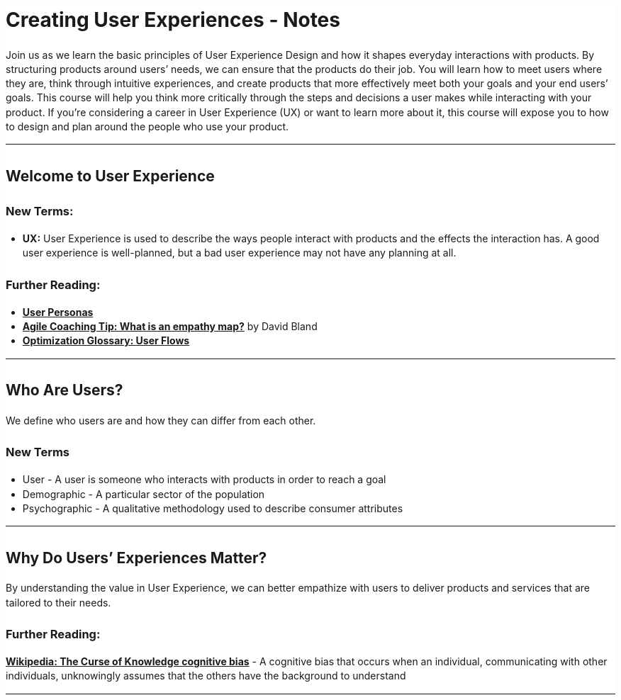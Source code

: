 # Creating User Experiences - Notes

Join us as we learn the basic principles of User Experience Design and how it shapes everyday interactions with products. By structuring products around users’ needs, we can ensure that the products do their job. You will learn how to meet users where they are, think through intuitive experiences, and create products that more effectively meet both your goals and your end users’ goals. This course will help you think more critically through the steps and decisions a user makes while interacting with your product. If you’re considering a career in User Experience (UX) or want to learn more about it, this course will expose you to how to design and plan around the people who use your product.

---

## Welcome to User Experience

### **New Terms:**

- **UX:** User Experience is used to describe the ways people interact with products and the effects the interaction has. A good user experience is well-planned, but a bad user experience may not have any planning at all.

### **Further Reading:**

- **[User Personas](https://www.usability.gov/how-to-and-tools/methods/personas.html)**
- [**Agile Coaching Tip: What is an empathy map?**](https://www.solutionsiq.com/resource/blog-post/what-is-an-empathy-map/) by David Bland
- **[Optimization Glossary: User Flows](https://www.optimizely.com/optimization-glossary/user-flow/)**

---

## Who Are Users?

We define who users are and how they can differ from each other.

### **New Terms**

- User - A user is someone who interacts with products in order to reach a goal
- Demographic - A particular sector of the population
- Psychographic - A qualitative methodology used to describe consumer attributes

---

## Why Do Users’ Experiences Matter?

By understanding the value in User Experience, we can better empathize with users to deliver products and services that are tailored to their needs.

### **Further Reading:**

**[Wikipedia: The Curse of Knowledge cognitive bias](https://en.wikipedia.org/wiki/Curse_of_knowledge)** - A cognitive bias that occurs when an individual, communicating with other individuals, unknowingly assumes that the others have the background to understand

---